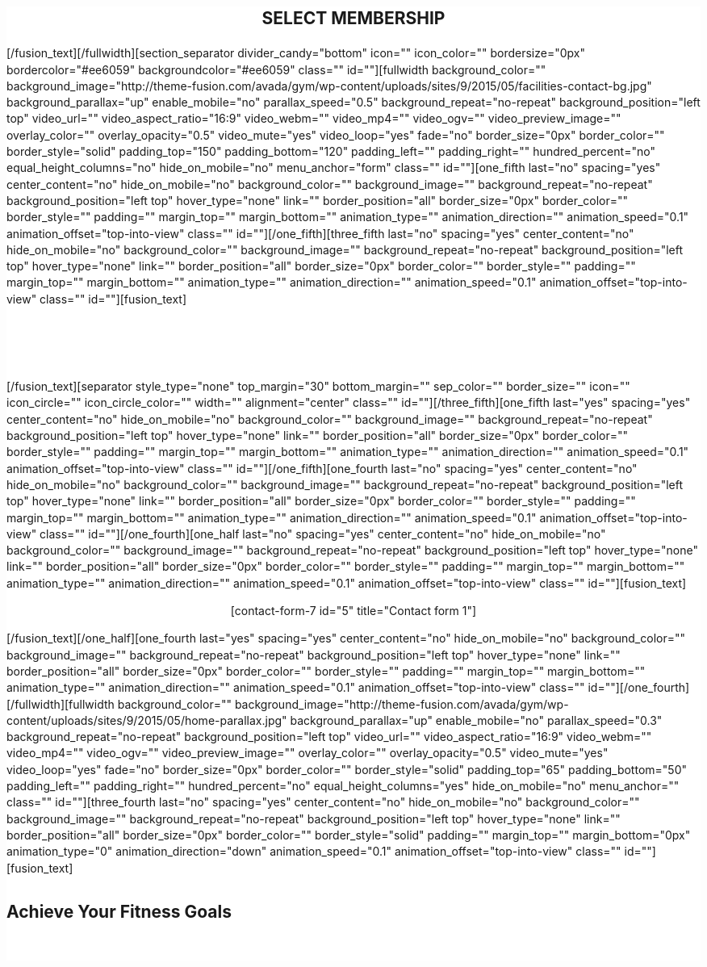 <h2 style="text-align: center;">SELECT MEMBERSHIP</h2>
[/fusion_text][/fullwidth][section_separator divider_candy="bottom" icon="" icon_color="" bordersize="0px" bordercolor="#ee6059" backgroundcolor="#ee6059" class="" id=""][fullwidth background_color="" background_image="http://theme-fusion.com/avada/gym/wp-content/uploads/sites/9/2015/05/facilities-contact-bg.jpg" background_parallax="up" enable_mobile="no" parallax_speed="0.5" background_repeat="no-repeat" background_position="left top" video_url="" video_aspect_ratio="16:9" video_webm="" video_mp4="" video_ogv="" video_preview_image="" overlay_color="" overlay_opacity="0.5" video_mute="yes" video_loop="yes" fade="no" border_size="0px" border_color="" border_style="solid" padding_top="150" padding_bottom="120" padding_left="" padding_right="" hundred_percent="no" equal_height_columns="no" hide_on_mobile="no" menu_anchor="form" class="" id=""][one_fifth last="no" spacing="yes" center_content="no" hide_on_mobile="no" background_color="" background_image="" background_repeat="no-repeat" background_position="left top" hover_type="none" link="" border_position="all" border_size="0px" border_color="" border_style="" padding="" margin_top="" margin_bottom="" animation_type="" animation_direction="" animation_speed="0.1" animation_offset="top-into-view" class="" id=""][/one_fifth][three_fifth last="no" spacing="yes" center_content="no" hide_on_mobile="no" background_color="" background_image="" background_repeat="no-repeat" background_position="left top" hover_type="none" link="" border_position="all" border_size="0px" border_color="" border_style="" padding="" margin_top="" margin_bottom="" animation_type="" animation_direction="" animation_speed="0.1" animation_offset="top-into-view" class="" id=""][fusion_text]
<p style="font-size: 18px; text-align: center;"><span style="color: #ffffff;">Ready to make a life change? We're thrilled to help you along your path to a fit and healthy life. Our experts take great pride in helping achieve your goals.</span></p>
[/fusion_text][separator style_type="none" top_margin="30" bottom_margin="" sep_color="" border_size="" icon="" icon_circle="" icon_circle_color="" width="" alignment="center" class="" id=""][/three_fifth][one_fifth last="yes" spacing="yes" center_content="no" hide_on_mobile="no" background_color="" background_image="" background_repeat="no-repeat" background_position="left top" hover_type="none" link="" border_position="all" border_size="0px" border_color="" border_style="" padding="" margin_top="" margin_bottom="" animation_type="" animation_direction="" animation_speed="0.1" animation_offset="top-into-view" class="" id=""][/one_fifth][one_fourth last="no" spacing="yes" center_content="no" hide_on_mobile="no" background_color="" background_image="" background_repeat="no-repeat" background_position="left top" hover_type="none" link="" border_position="all" border_size="0px" border_color="" border_style="" padding="" margin_top="" margin_bottom="" animation_type="" animation_direction="" animation_speed="0.1" animation_offset="top-into-view" class="" id=""][/one_fourth][one_half last="no" spacing="yes" center_content="no" hide_on_mobile="no" background_color="" background_image="" background_repeat="no-repeat" background_position="left top" hover_type="none" link="" border_position="all" border_size="0px" border_color="" border_style="" padding="" margin_top="" margin_bottom="" animation_type="" animation_direction="" animation_speed="0.1" animation_offset="top-into-view" class="" id=""][fusion_text]
<p style="text-align: center;">[contact-form-7 id="5" title="Contact form 1"]</p>
[/fusion_text][/one_half][one_fourth last="yes" spacing="yes" center_content="no" hide_on_mobile="no" background_color="" background_image="" background_repeat="no-repeat" background_position="left top" hover_type="none" link="" border_position="all" border_size="0px" border_color="" border_style="" padding="" margin_top="" margin_bottom="" animation_type="" animation_direction="" animation_speed="0.1" animation_offset="top-into-view" class="" id=""][/one_fourth][/fullwidth][fullwidth background_color="" background_image="http://theme-fusion.com/avada/gym/wp-content/uploads/sites/9/2015/05/home-parallax.jpg" background_parallax="up" enable_mobile="no" parallax_speed="0.3" background_repeat="no-repeat" background_position="left top" video_url="" video_aspect_ratio="16:9" video_webm="" video_mp4="" video_ogv="" video_preview_image="" overlay_color="" overlay_opacity="0.5" video_mute="yes" video_loop="yes" fade="no" border_size="0px" border_color="" border_style="solid" padding_top="65" padding_bottom="50" padding_left="" padding_right="" hundred_percent="no" equal_height_columns="yes" hide_on_mobile="no" menu_anchor="" class="" id=""][three_fourth last="no" spacing="yes" center_content="no" hide_on_mobile="no" background_color="" background_image="" background_repeat="no-repeat" background_position="left top" hover_type="none" link="" border_position="all" border_size="0px" border_color="" border_style="solid" padding="" margin_top="" margin_bottom="0px" animation_type="0" animation_direction="down" animation_speed="0.1" animation_offset="top-into-view" class="" id=""][fusion_text]
<h2 style="margin-bottom: 10px;">Achieve Your Fitness Goals</h2>
<p style="color: #ffffff; font-size: 18px;">Flexible membership packages to suit all levels of training to help achieve your fitness goals</p>